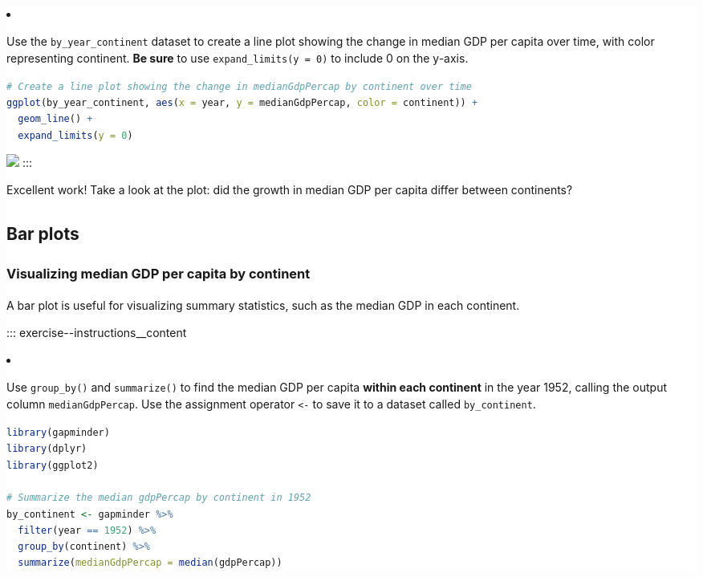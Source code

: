 <li>

Use the <code>by_year_continent</code> dataset to create a line plot showing the change in median GDP per capita over time, with color representing continent.
<strong>Be sure</strong> to use <code>expand_limits(y = 0)</code> to include 0 on the y-axis.

</li>


```r
# Create a line plot showing the change in medianGdpPercap by continent over time
ggplot(by_year_continent, aes(x = year, y = medianGdpPercap, color = continent)) +
  geom_line() +
  expand_limits(y = 0)
```

<img src="introtidyverse_files/figure-html/unnamed-chunk-35-1.png" width="672" />
:::

<p class>

Excellent work!
Take a look at the plot: did the growth in median GDP per capita differ between continents?

</p>

## Bar plots

### Visualizing median GDP per capita by continent

<div>

<p>

A bar plot is useful for visualizing summary statistics, such as the median GDP in each continent.

</p>

</div>

::: exercise--instructions__content
<li>

Use <code>group_by()</code> and <code>summarize()</code> to find the median GDP per capita <strong>within each continent</strong> in the year 1952, calling the output column <code>medianGdpPercap</code>.
Use the assignment operator <code>\<-</code> to save it to a dataset called <code>by_continent</code>.

</li>


```r
library(gapminder)
library(dplyr)
library(ggplot2)

# Summarize the median gdpPercap by continent in 1952
by_continent <- gapminder %>%
  filter(year == 1952) %>%
  group_by(continent) %>%
  summarize(medianGdpPercap = median(gdpPercap))
```
